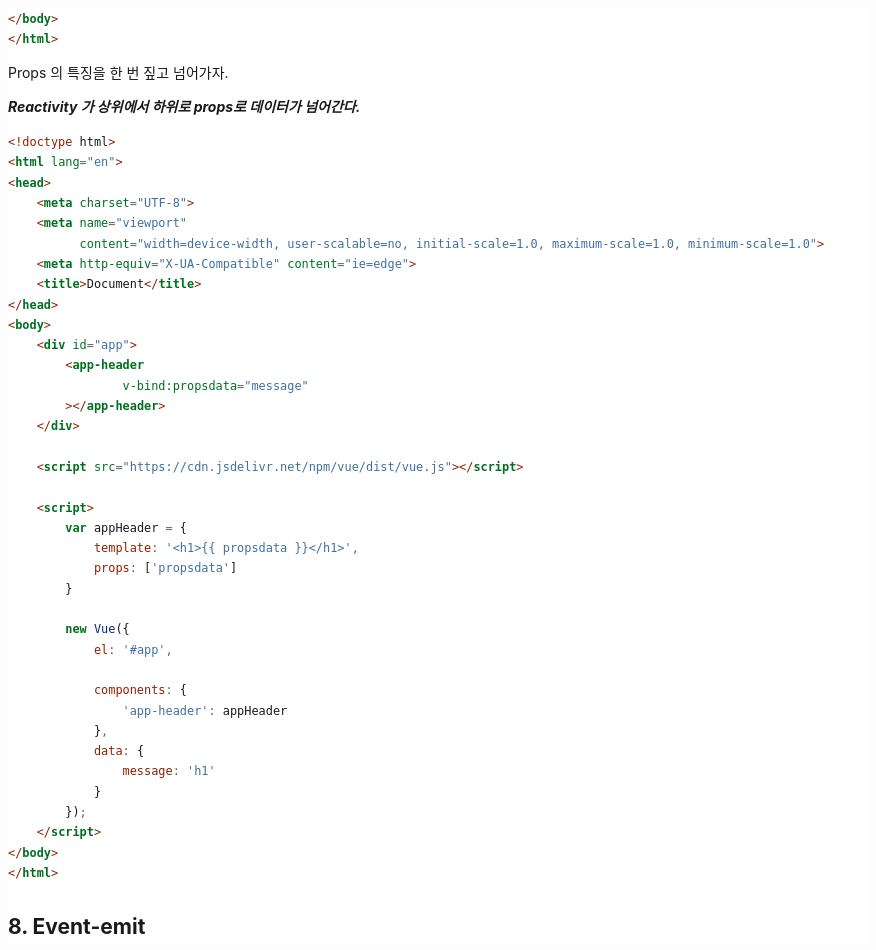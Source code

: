 ```html
</body>
</html>
```



Props 의 특징을 한 번 짚고 넘어가자. 

***Reactivity 가 상위에서 하위로 props로 데이터가 넘어간다.***

```html
<!doctype html>
<html lang="en">
<head>
    <meta charset="UTF-8">
    <meta name="viewport"
          content="width=device-width, user-scalable=no, initial-scale=1.0, maximum-scale=1.0, minimum-scale=1.0">
    <meta http-equiv="X-UA-Compatible" content="ie=edge">
    <title>Document</title>
</head>
<body>
    <div id="app">
        <app-header
                v-bind:propsdata="message"
        ></app-header>
    </div>

    <script src="https://cdn.jsdelivr.net/npm/vue/dist/vue.js"></script>

    <script>
        var appHeader = {
            template: '<h1>{{ propsdata }}</h1>',
            props: ['propsdata']
        }

        new Vue({
            el: '#app',

            components: {
                'app-header': appHeader
            },
            data: {
                message: 'h1'
            }
        });
    </script>
</body>
</html>
```



## 8. Event-emit
